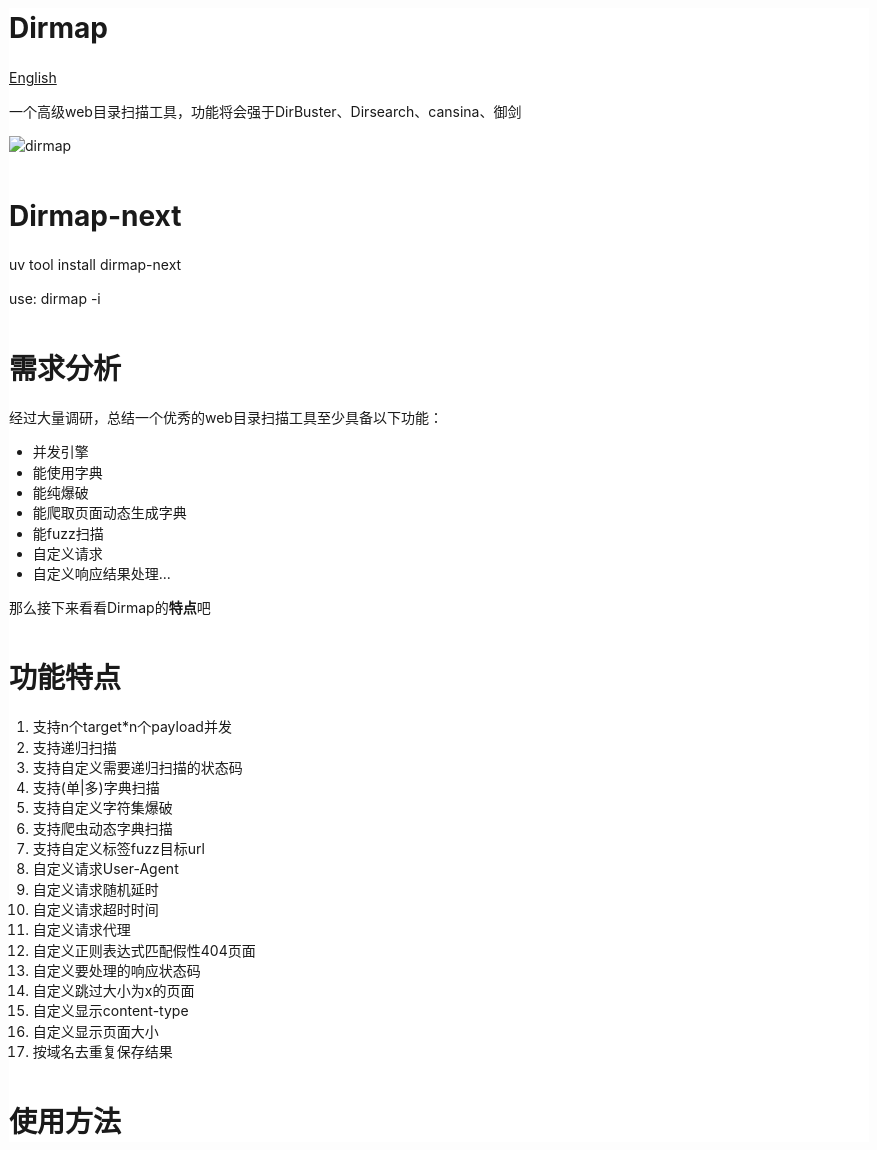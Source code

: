 
# Dirmap

[English](./README_EN.md)

一个高级web目录扫描工具，功能将会强于DirBuster、Dirsearch、cansina、御剑

![dirmap](doc/dirmap.png)

# Dirmap-next 
uv tool install dirmap-next

use: dirmap -i <target>


# 需求分析

经过大量调研，总结一个优秀的web目录扫描工具至少具备以下功能：

- 并发引擎
- 能使用字典
- 能纯爆破
- 能爬取页面动态生成字典
- 能fuzz扫描
- 自定义请求
- 自定义响应结果处理...

那么接下来看看Dirmap的**特点**吧

# 功能特点

1. 支持n个target\*n个payload并发
2. 支持递归扫描
3. 支持自定义需要递归扫描的状态码
4. 支持(单|多)字典扫描
5. 支持自定义字符集爆破
6. 支持爬虫动态字典扫描
7. 支持自定义标签fuzz目标url
8. 自定义请求User-Agent
9. 自定义请求随机延时
10. 自定义请求超时时间
11. 自定义请求代理
12. 自定义正则表达式匹配假性404页面
13. 自定义要处理的响应状态码
14. 自定义跳过大小为x的页面
15. 自定义显示content-type
16. 自定义显示页面大小
17. 按域名去重复保存结果

# 使用方法
